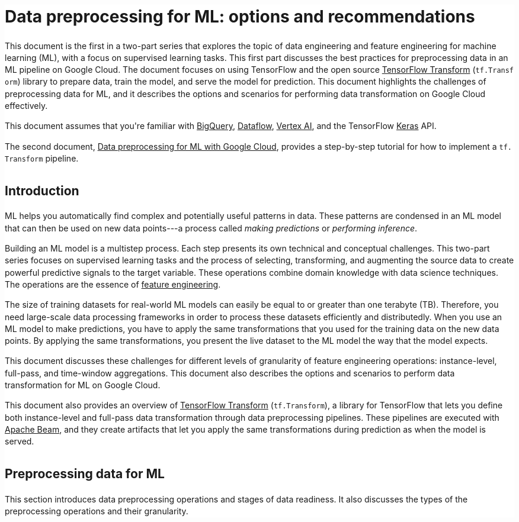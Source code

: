# Data preprocessing for ML: options and recommendations

This document is the first in a two-part series that explores the topic of data engineering and feature engineering for machine learning (ML), with a focus on supervised learning tasks. This first part discusses the best practices for preprocessing data in an ML pipeline on Google Cloud. The document focuses on using TensorFlow and the open source [TensorFlow Transform](https://github.com/tensorflow/transform) (`tf.Transform`) library to prepare data, train the model, and serve the model for prediction. This document highlights the challenges of preprocessing data for ML, and it describes the options and scenarios for performing data transformation on Google Cloud effectively.

This document assumes that you're familiar with [BigQuery](https://cloud.google.com/bigquery/docs), [Dataflow](https://cloud.google.com/dataflow/docs), [Vertex AI](https://cloud.google.com/vertex-ai/docs/start/introduction-unified-platform), and the TensorFlow [Keras](https://www.tensorflow.org/guide/keras/overview) API.

The second document, [Data preprocessing for ML with Google Cloud](https://tensorflow.github.io/tfx/tutorials/transform/data_preprocessing_with_cloud), provides a step-by-step tutorial for how to implement a `tf.Transform` pipeline.

## Introduction

ML helps you automatically find complex and potentially useful patterns in data. These patterns are condensed in an ML model that can then be used on new data points---a process called *making predictions* or *performing inference*.

Building an ML model is a multistep process. Each step presents its own technical and conceptual challenges. This two-part series focuses on supervised learning tasks and the process of selecting, transforming, and augmenting the source data to create powerful predictive signals to the target variable. These operations combine domain knowledge with data science techniques. The operations are the essence of [feature engineering](https://developers.google.com/machine-learning/glossary/#feature_engineering).

The size of training datasets for real-world ML models can easily be equal to or greater than one terabyte (TB). Therefore, you need large-scale data processing frameworks in order to process these datasets efficiently and distributedly. When you use an ML model to make predictions, you have to apply the same transformations that you used for the training data on the new data points. By applying the same transformations, you present the live dataset to the ML model the way that the model expects.

This document discusses these challenges for different levels of granularity of feature engineering operations: instance-level, full-pass, and time-window aggregations. This document also describes the options and scenarios to perform data transformation for ML on Google Cloud.

This document also provides an overview of [TensorFlow Transform](https://github.com/tensorflow/transform) (`tf.Transform`), a library for TensorFlow that lets you define both instance-level and full-pass data transformation through data preprocessing pipelines. These pipelines are executed with [Apache Beam](https://beam.apache.org/), and they create artifacts that let you apply the same transformations during prediction as when the model is served.

## Preprocessing data for ML

This section introduces data preprocessing operations and stages of data readiness. It also discusses the types of the preprocessing operations and their granularity.
